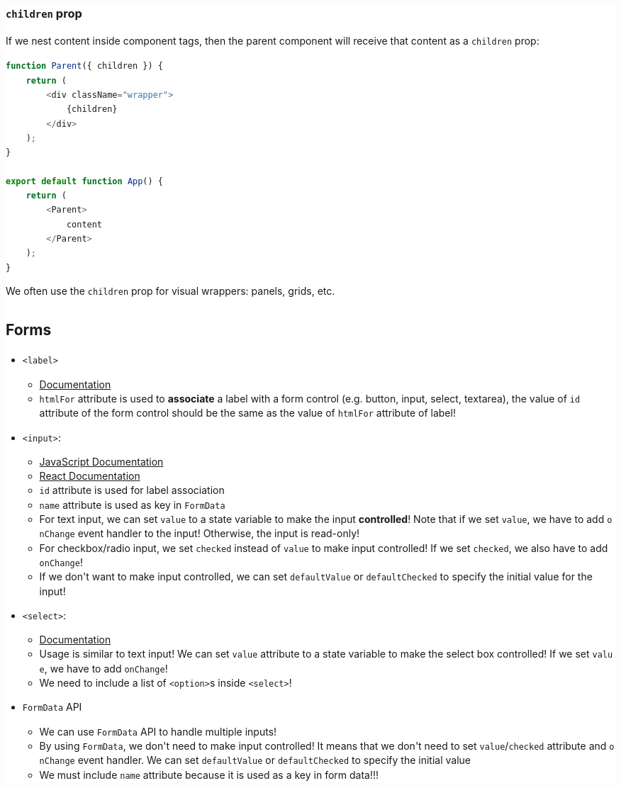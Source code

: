 ### `children` prop
If we nest content inside component tags, then the parent component will receive that content as a `children` prop:
```js
function Parent({ children }) {
    return (
        <div className="wrapper">
            {children}
        </div>
    );
}

export default function App() {
    return (
        <Parent>
            content
        </Parent>
    );
}
``` 
We often use the `children` prop for visual wrappers: panels, grids, etc.



## Forms
- `<label>`
  - [Documentation](https://developer.mozilla.org/en-US/docs/Web/HTML/Element/label)
  - `htmlFor` attribute is used to **associate** a label with a form control (e.g. button, input, select, textarea), the value of `id` attribute of the form control should be the same as the value of `htmlFor` attribute of label!

- `<input>`: 
  - [JavaScript Documentation](https://developer.mozilla.org/en-US/docs/Web/HTML/Element/input)
  - [React Documentation](https://react.dev/reference/react-dom/components/input)
  - `id` attribute is used for label association
  - `name` attribute is used as key in `FormData`
  - For text input, we can set `value` to a state variable to make the input **controlled**! Note that if we set `value`, we have to add `onChange` event handler to the input! Otherwise, the input is read-only!
  - For checkbox/radio input, we set `checked` instead of `value` to make input controlled! If we set `checked`, we also have to add `onChange`!
  - If we don't want to make input controlled, we can set `defaultValue` or `defaultChecked` to specify the initial value for the input!

- `<select>`:
  - [Documentation](https://developer.mozilla.org/en-US/docs/Web/HTML/Element/select)
  - Usage is similar to text input! We can set `value`  attribute to a state variable to make the select box controlled! If we set `value`, we have to add `onChange`!
  - We need to include a list of `<option>`s inside `<select>`!

- `FormData` API
  - We can use `FormData` API to handle multiple inputs!
  - By using `FormData`, we don't need to make input controlled! It means that we don't need to set `value`/`checked` attribute and `onChange` event handler. We can set `defaultValue` or `defaultChecked` to specify the initial value
  - We must include `name` attribute because it is used as a key in form data!!! 
